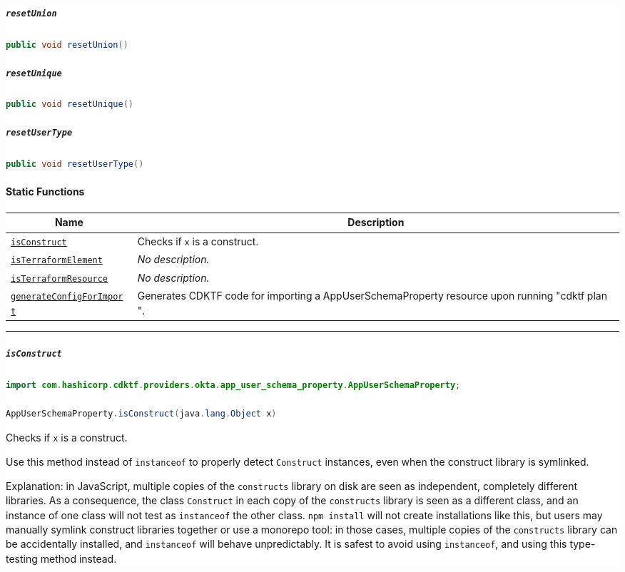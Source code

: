 ##### `resetUnion` <a name="resetUnion" id="@cdktf/provider-okta.appUserSchemaProperty.AppUserSchemaProperty.resetUnion"></a>

```java
public void resetUnion()
```

##### `resetUnique` <a name="resetUnique" id="@cdktf/provider-okta.appUserSchemaProperty.AppUserSchemaProperty.resetUnique"></a>

```java
public void resetUnique()
```

##### `resetUserType` <a name="resetUserType" id="@cdktf/provider-okta.appUserSchemaProperty.AppUserSchemaProperty.resetUserType"></a>

```java
public void resetUserType()
```

#### Static Functions <a name="Static Functions" id="Static Functions"></a>

| **Name** | **Description** |
| --- | --- |
| <code><a href="#@cdktf/provider-okta.appUserSchemaProperty.AppUserSchemaProperty.isConstruct">isConstruct</a></code> | Checks if `x` is a construct. |
| <code><a href="#@cdktf/provider-okta.appUserSchemaProperty.AppUserSchemaProperty.isTerraformElement">isTerraformElement</a></code> | *No description.* |
| <code><a href="#@cdktf/provider-okta.appUserSchemaProperty.AppUserSchemaProperty.isTerraformResource">isTerraformResource</a></code> | *No description.* |
| <code><a href="#@cdktf/provider-okta.appUserSchemaProperty.AppUserSchemaProperty.generateConfigForImport">generateConfigForImport</a></code> | Generates CDKTF code for importing a AppUserSchemaProperty resource upon running "cdktf plan <stack-name>". |

---

##### `isConstruct` <a name="isConstruct" id="@cdktf/provider-okta.appUserSchemaProperty.AppUserSchemaProperty.isConstruct"></a>

```java
import com.hashicorp.cdktf.providers.okta.app_user_schema_property.AppUserSchemaProperty;

AppUserSchemaProperty.isConstruct(java.lang.Object x)
```

Checks if `x` is a construct.

Use this method instead of `instanceof` to properly detect `Construct`
instances, even when the construct library is symlinked.

Explanation: in JavaScript, multiple copies of the `constructs` library on
disk are seen as independent, completely different libraries. As a
consequence, the class `Construct` in each copy of the `constructs` library
is seen as a different class, and an instance of one class will not test as
`instanceof` the other class. `npm install` will not create installations
like this, but users may manually symlink construct libraries together or
use a monorepo tool: in those cases, multiple copies of the `constructs`
library can be accidentally installed, and `instanceof` will behave
unpredictably. It is safest to avoid using `instanceof`, and using
this type-testing method instead.
